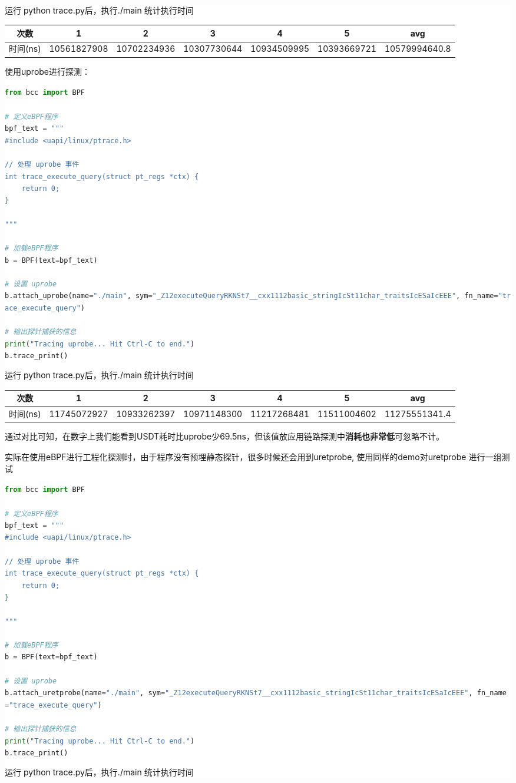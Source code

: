 运行 python trace.py后，执行./main 统计执行时间

次数     |  1 | 2 | 3 | 4 | 5 | avg |
-------- | ----- | ----- | ----- | ----- | -----| -----|
时间(ns) | 10561827908|10702234936| 10307730644| 10934509995| 10393669721| 10579994640.8| 

使用uprobe进行探测：
```python
from bcc import BPF

# 定义eBPF程序
bpf_text = """
#include <uapi/linux/ptrace.h>

// 处理 uprobe 事件
int trace_execute_query(struct pt_regs *ctx) {
    return 0;
}

"""

# 加载eBPF程序
b = BPF(text=bpf_text)

# 设置 uprobe
b.attach_uprobe(name="./main", sym="_Z12executeQueryRKNSt7__cxx1112basic_stringIcSt11char_traitsIcESaIcEEE", fn_name="trace_execute_query")

# 输出探针捕获的信息
print("Tracing uprobe... Hit Ctrl-C to end.")
b.trace_print()
```
运行 python trace.py后，执行./main 统计执行时间

次数     |  1 | 2 | 3 | 4 | 5 | avg |
-------- | ----- | ----- | ----- | ----- | -----| -----|
时间(ns) | 11745072927|10933262397| 10971148300| 11217268481| 11511004602| 11275551341.4| 

通过对比可知，在数字上我们能看到USDT耗时比uprobe少69.5ns，但该值放应用链路探测中**消耗也非常低**可忽略不计。

实际在使用eBPF进行工程化探测时，由于程序没有预埋静态探针，很多时候还会用到uretprobe, 使用同样的demo对uretprobe 进行一组测试
```python
from bcc import BPF

# 定义eBPF程序
bpf_text = """
#include <uapi/linux/ptrace.h>

// 处理 uprobe 事件
int trace_execute_query(struct pt_regs *ctx) {
    return 0;
}

"""

# 加载eBPF程序
b = BPF(text=bpf_text)

# 设置 uprobe
b.attach_uretprobe(name="./main", sym="_Z12executeQueryRKNSt7__cxx1112basic_stringIcSt11char_traitsIcESaIcEEE", fn_name="trace_execute_query")

# 输出探针捕获的信息
print("Tracing uprobe... Hit Ctrl-C to end.")
b.trace_print()
```
运行 python trace.py后，执行./main 统计执行时间